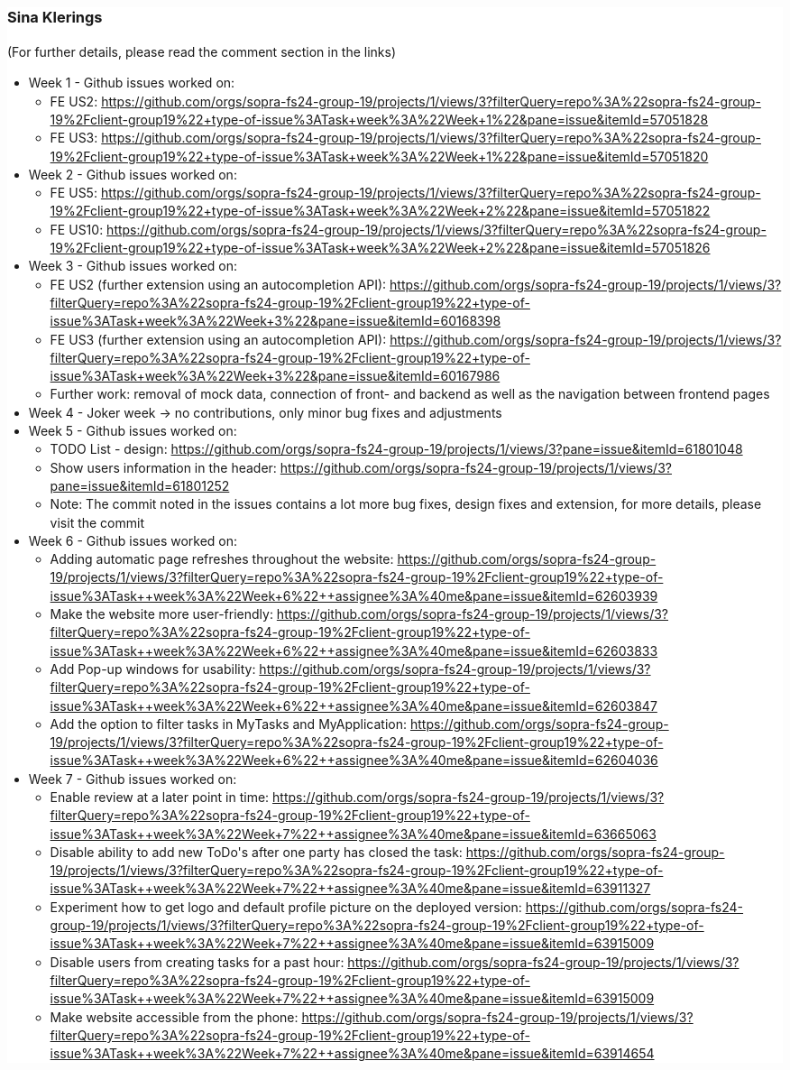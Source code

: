 ### Sina Klerings
(For further details, please read the comment section in the links)
* Week 1 - Github issues worked on:
    * FE US2: https://github.com/orgs/sopra-fs24-group-19/projects/1/views/3?filterQuery=repo%3A%22sopra-fs24-group-19%2Fclient-group19%22+type-of-issue%3ATask+week%3A%22Week+1%22&pane=issue&itemId=57051828
    * FE US3: https://github.com/orgs/sopra-fs24-group-19/projects/1/views/3?filterQuery=repo%3A%22sopra-fs24-group-19%2Fclient-group19%22+type-of-issue%3ATask+week%3A%22Week+1%22&pane=issue&itemId=57051820
* Week 2 - Github issues worked on:
    * FE US5: https://github.com/orgs/sopra-fs24-group-19/projects/1/views/3?filterQuery=repo%3A%22sopra-fs24-group-19%2Fclient-group19%22+type-of-issue%3ATask+week%3A%22Week+2%22&pane=issue&itemId=57051822
    * FE US10: https://github.com/orgs/sopra-fs24-group-19/projects/1/views/3?filterQuery=repo%3A%22sopra-fs24-group-19%2Fclient-group19%22+type-of-issue%3ATask+week%3A%22Week+2%22&pane=issue&itemId=57051826
* Week 3 - Github issues worked on:
    * FE US2 (further extension using an autocompletion API): https://github.com/orgs/sopra-fs24-group-19/projects/1/views/3?filterQuery=repo%3A%22sopra-fs24-group-19%2Fclient-group19%22+type-of-issue%3ATask+week%3A%22Week+3%22&pane=issue&itemId=60168398
    * FE US3 (further extension using an autocompletion API): https://github.com/orgs/sopra-fs24-group-19/projects/1/views/3?filterQuery=repo%3A%22sopra-fs24-group-19%2Fclient-group19%22+type-of-issue%3ATask+week%3A%22Week+3%22&pane=issue&itemId=60167986
    * Further work: removal of mock data, connection of front- and backend as well as the navigation between frontend pages
* Week 4 - Joker week -> no contributions, only minor bug fixes and adjustments
* Week 5 - Github issues worked on:
    * TODO List - design: https://github.com/orgs/sopra-fs24-group-19/projects/1/views/3?pane=issue&itemId=61801048
    * Show users information in the header: https://github.com/orgs/sopra-fs24-group-19/projects/1/views/3?pane=issue&itemId=61801252
    * Note: The commit noted in the issues contains a lot more bug fixes, design fixes and extension, for more details, please visit the commit
* Week 6 - Github issues worked on:
    * Adding automatic page refreshes throughout the website: https://github.com/orgs/sopra-fs24-group-19/projects/1/views/3?filterQuery=repo%3A%22sopra-fs24-group-19%2Fclient-group19%22+type-of-issue%3ATask++week%3A%22Week+6%22++assignee%3A%40me&pane=issue&itemId=62603939
    * Make the website more user-friendly: https://github.com/orgs/sopra-fs24-group-19/projects/1/views/3?filterQuery=repo%3A%22sopra-fs24-group-19%2Fclient-group19%22+type-of-issue%3ATask++week%3A%22Week+6%22++assignee%3A%40me&pane=issue&itemId=62603833
    * Add Pop-up windows for usability: https://github.com/orgs/sopra-fs24-group-19/projects/1/views/3?filterQuery=repo%3A%22sopra-fs24-group-19%2Fclient-group19%22+type-of-issue%3ATask++week%3A%22Week+6%22++assignee%3A%40me&pane=issue&itemId=62603847
    * Add the option to filter tasks in MyTasks and MyApplication: https://github.com/orgs/sopra-fs24-group-19/projects/1/views/3?filterQuery=repo%3A%22sopra-fs24-group-19%2Fclient-group19%22+type-of-issue%3ATask++week%3A%22Week+6%22++assignee%3A%40me&pane=issue&itemId=62604036
* Week 7 - Github issues worked on:
    * Enable review at a later point in time: https://github.com/orgs/sopra-fs24-group-19/projects/1/views/3?filterQuery=repo%3A%22sopra-fs24-group-19%2Fclient-group19%22+type-of-issue%3ATask++week%3A%22Week+7%22++assignee%3A%40me&pane=issue&itemId=63665063
    * Disable ability to add new ToDo's after one party has closed the task: https://github.com/orgs/sopra-fs24-group-19/projects/1/views/3?filterQuery=repo%3A%22sopra-fs24-group-19%2Fclient-group19%22+type-of-issue%3ATask++week%3A%22Week+7%22++assignee%3A%40me&pane=issue&itemId=63911327
    * Experiment how to get logo and default profile picture on the deployed version: https://github.com/orgs/sopra-fs24-group-19/projects/1/views/3?filterQuery=repo%3A%22sopra-fs24-group-19%2Fclient-group19%22+type-of-issue%3ATask++week%3A%22Week+7%22++assignee%3A%40me&pane=issue&itemId=63915009
    * Disable users from creating tasks for a past hour: https://github.com/orgs/sopra-fs24-group-19/projects/1/views/3?filterQuery=repo%3A%22sopra-fs24-group-19%2Fclient-group19%22+type-of-issue%3ATask++week%3A%22Week+7%22++assignee%3A%40me&pane=issue&itemId=63915009
    * Make website accessible from the phone: https://github.com/orgs/sopra-fs24-group-19/projects/1/views/3?filterQuery=repo%3A%22sopra-fs24-group-19%2Fclient-group19%22+type-of-issue%3ATask++week%3A%22Week+7%22++assignee%3A%40me&pane=issue&itemId=63914654